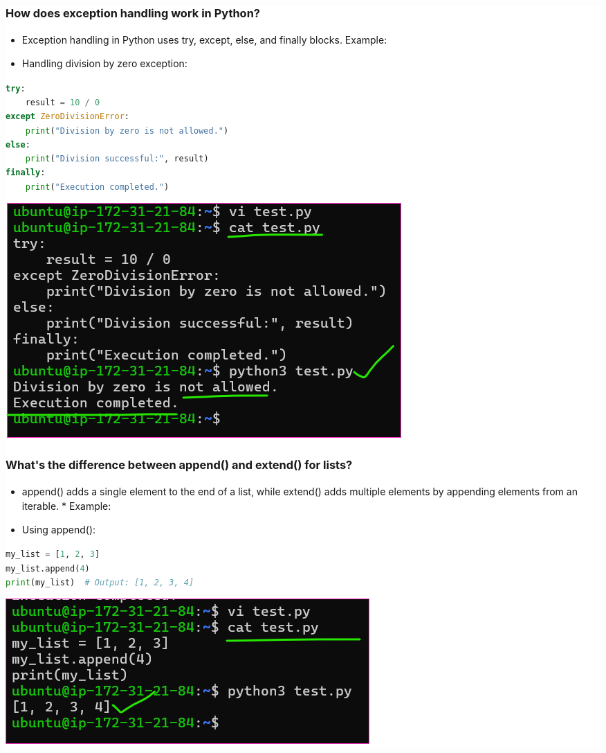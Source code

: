 ### How does exception handling work in Python?
* Exception handling in Python uses try, except, else, and finally blocks. Example:

* Handling division by zero exception:
```py
try:
    result = 10 / 0
except ZeroDivisionError:
    print("Division by zero is not allowed.")
else:
    print("Division successful:", result)
finally:
    print("Execution completed.")
```
![Preview](Images/python5.png)

### What's the difference between append() and extend() for lists?
* append() adds a single element to the end of a list, while extend() adds multiple elements by appending elements from an iterable. * Example:

* Using append():
```py
my_list = [1, 2, 3]
my_list.append(4)
print(my_list)  # Output: [1, 2, 3, 4]
```
![Preview](Images/python6.png)

